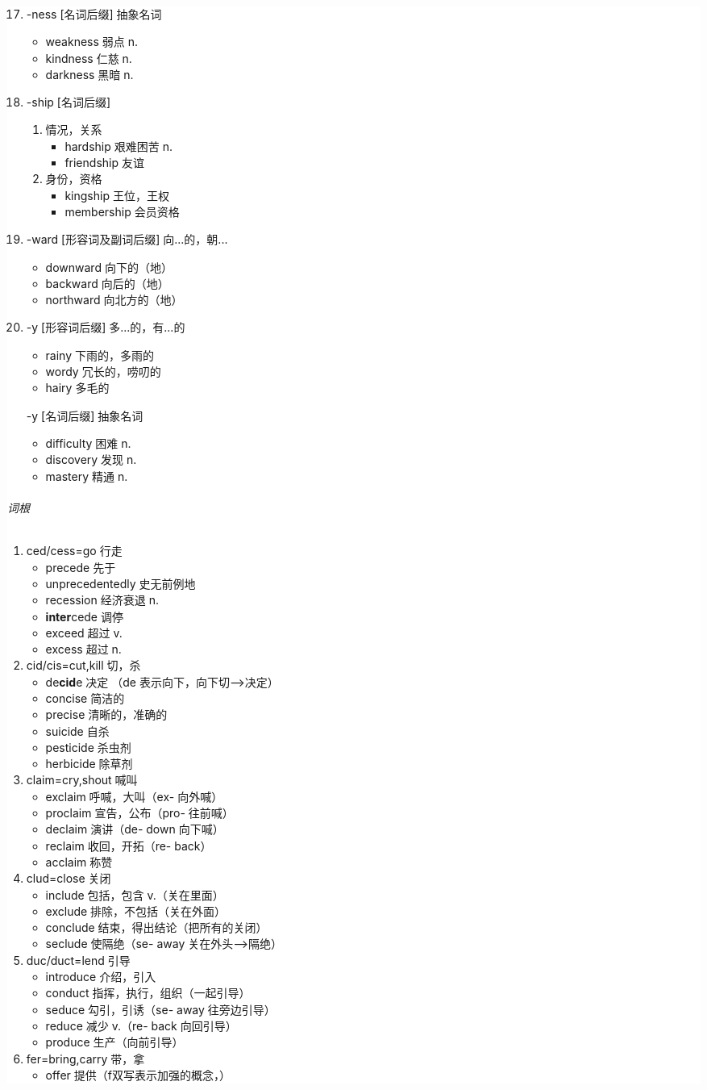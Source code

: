 17. -ness [名词后缀] 抽象名词

    - weakness 弱点 n.
    - kindness 仁慈 n.
    - darkness 黑暗 n.

18. -ship [名词后缀]

    1. 情况，关系
       - hardship 艰难困苦 n.
       - friendship 友谊
    2. 身份，资格
       - kingship 王位，王权
       - membership 会员资格

19. -ward [形容词及副词后缀] 向...的，朝...

    - downward 向下的（地）
    - backward 向后的（地）
    - northward 向北方的（地）

20. -y [形容词后缀] 多...的，有...的

    - rainy 下雨的，多雨的
    - wordy 冗长的，唠叨的
    - hairy 多毛的

    -y [名词后缀] 抽象名词

    - difficulty 困难 n.
    - discovery 发现 n.
    - mastery 精通 n.

###### 词根

1. ced/cess=go 行走
   - precede 先于
   - unprecedentedly 史无前例地
   - recession 经济衰退 n.
   - **inter**cede 调停
   - exceed 超过 v.
   - excess 超过 n.
2. cid/cis=cut,kill 切，杀
   - de**cid**e 决定 （de 表示向下，向下切-->决定）
   - concise 简洁的
   - precise 清晰的，准确的
   - suicide 自杀
   - pesticide 杀虫剂
   - herbicide 除草剂
3. claim=cry,shout 喊叫
   - exclaim 呼喊，大叫（ex- 向外喊）
   - proclaim 宣告，公布（pro- 往前喊）
   - declaim 演讲（de- down 向下喊）
   - reclaim 收回，开拓（re- back）
   - acclaim 称赞
4. clud=close 关闭
   - include 包括，包含 v.（关在里面）
   - exclude 排除，不包括（关在外面）
   - conclude 结束，得出结论（把所有的关闭）
   - seclude 使隔绝（se- away 关在外头-->隔绝）
5. duc/duct=lend 引导
   - introduce 介绍，引入
   - conduct 指挥，执行，组织（一起引导）
   - seduce 勾引，引诱（se- away 往旁边引导）
   - reduce 减少 v.（re- back 向回引导）
   - produce 生产（向前引导）
6. fer=bring,carry 带，拿
   - offer 提供（f双写表示加强的概念，）